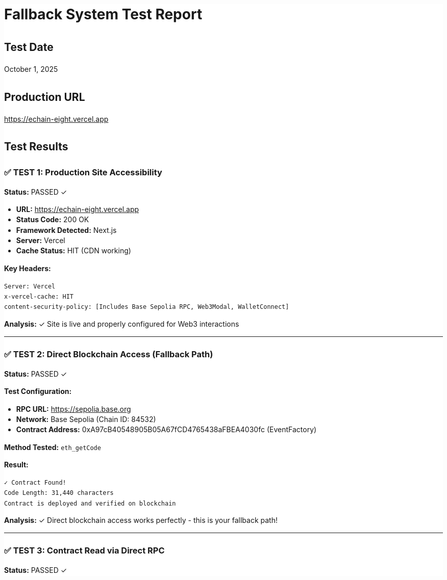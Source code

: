 # Fallback System Test Report

## Test Date
October 1, 2025

## Production URL
https://echain-eight.vercel.app

## Test Results

### ✅ TEST 1: Production Site Accessibility
**Status:** PASSED ✓

- **URL:** https://echain-eight.vercel.app
- **Status Code:** 200 OK
- **Framework Detected:** Next.js
- **Server:** Vercel
- **Cache Status:** HIT (CDN working)

**Key Headers:**
```
Server: Vercel
x-vercel-cache: HIT
content-security-policy: [Includes Base Sepolia RPC, Web3Modal, WalletConnect]
```

**Analysis:** ✓ Site is live and properly configured for Web3 interactions

---

### ✅ TEST 2: Direct Blockchain Access (Fallback Path)
**Status:** PASSED ✓

**Test Configuration:**
- **RPC URL:** https://sepolia.base.org
- **Network:** Base Sepolia (Chain ID: 84532)
- **Contract Address:** 0xA97cB40548905B05A67fCD4765438aFBEA4030fc (EventFactory)

**Method Tested:** `eth_getCode`

**Result:**
```
✓ Contract Found!
Code Length: 31,440 characters
Contract is deployed and verified on blockchain
```

**Analysis:** ✓ Direct blockchain access works perfectly - this is your fallback path!

---

### ✅ TEST 3: Contract Read via Direct RPC
**Status:** PASSED ✓
